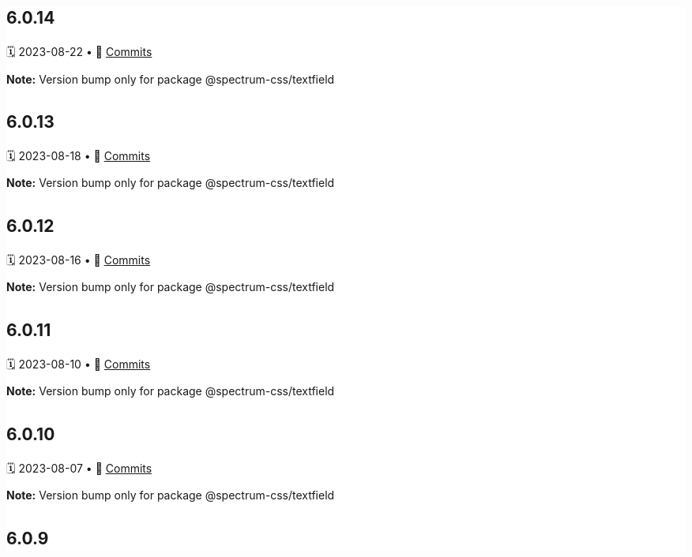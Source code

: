 <a name="6.0.14"></a>

## 6.0.14

🗓
2023-08-22 • 📝 [Commits](https://github.com/adobe/spectrum-css/compare/@spectrum-css/textfield@6.0.12...@spectrum-css/textfield@6.0.14)

**Note:** Version bump only for package @spectrum-css/textfield

<a name="6.0.13"></a>

## 6.0.13

🗓
2023-08-18 • 📝 [Commits](https://github.com/adobe/spectrum-css/compare/@spectrum-css/textfield@6.0.12...@spectrum-css/textfield@6.0.13)

**Note:** Version bump only for package @spectrum-css/textfield

<a name="6.0.12"></a>

## 6.0.12

🗓
2023-08-16 • 📝 [Commits](https://github.com/adobe/spectrum-css/compare/@spectrum-css/textfield@6.0.11...@spectrum-css/textfield@6.0.12)

**Note:** Version bump only for package @spectrum-css/textfield

<a name="6.0.11"></a>

## 6.0.11

🗓
2023-08-10 • 📝 [Commits](https://github.com/adobe/spectrum-css/compare/@spectrum-css/textfield@6.0.10...@spectrum-css/textfield@6.0.11)

**Note:** Version bump only for package @spectrum-css/textfield

<a name="6.0.10"></a>

## 6.0.10

🗓
2023-08-07 • 📝 [Commits](https://github.com/adobe/spectrum-css/compare/@spectrum-css/textfield@6.0.9...@spectrum-css/textfield@6.0.10)

**Note:** Version bump only for package @spectrum-css/textfield

<a name="6.0.9"></a>

## 6.0.9
